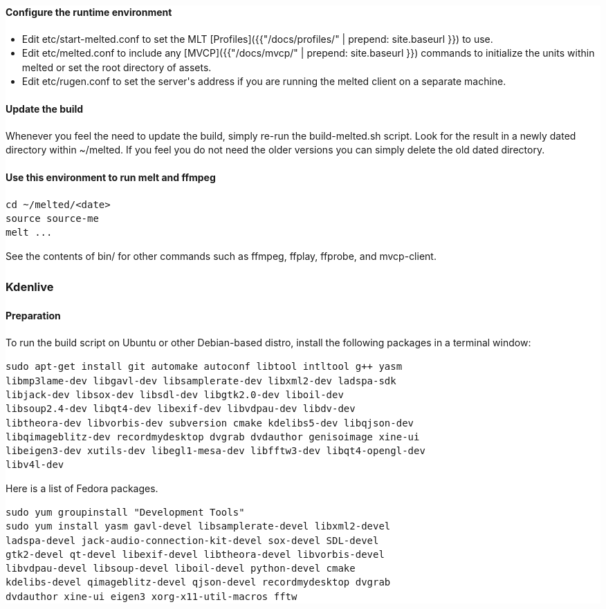 #### Configure the runtime environment
* Edit etc/start-melted.conf
to set the MLT [Profiles]({{"/docs/profiles/" | prepend: site.baseurl }}) to use.
* Edit etc/melted.conf to include any [MVCP]({{"/docs/mvcp/" | prepend: site.baseurl }}) commands to
initialize the units within melted or set the root directory of assets.
* Edit etc/rugen.conf to set the server's address if you are running
the melted client on a separate machine.

#### Update the build

Whenever you feel the need to update the build, simply re-run the
build-melted.sh script. Look for the result in a newly dated directory
within ~/melted. If you feel you do not need the older versions you can
simply delete the old dated directory.

#### Use this environment to run melt and ffmpeg
<pre>
cd ~/melted/&lt;date&gt;
source source-me
melt ...
</pre>

See the contents of bin/ for other commands such as ffmpeg, ffplay,
ffprobe, and mvcp-client.

### Kdenlive

#### Preparation

To run the build script on Ubuntu or other Debian-based distro, install
the following packages in a terminal window:

<pre>
sudo apt-get install git automake autoconf libtool intltool g++ yasm
libmp3lame-dev libgavl-dev libsamplerate-dev libxml2-dev ladspa-sdk
libjack-dev libsox-dev libsdl-dev libgtk2.0-dev liboil-dev
libsoup2.4-dev libqt4-dev libexif-dev libvdpau-dev libdv-dev
libtheora-dev libvorbis-dev subversion cmake kdelibs5-dev libqjson-dev
libqimageblitz-dev recordmydesktop dvgrab dvdauthor genisoimage xine-ui
libeigen3-dev xutils-dev libegl1-mesa-dev libfftw3-dev libqt4-opengl-dev
libv4l-dev
</pre>

Here is a list of Fedora packages.

<pre>
sudo yum groupinstall "Development Tools"
sudo yum install yasm gavl-devel libsamplerate-devel libxml2-devel
ladspa-devel jack-audio-connection-kit-devel sox-devel SDL-devel
gtk2-devel qt-devel libexif-devel libtheora-devel libvorbis-devel
libvdpau-devel libsoup-devel liboil-devel python-devel cmake
kdelibs-devel qimageblitz-devel qjson-devel recordmydesktop dvgrab
dvdauthor xine-ui eigen3 xorg-x11-util-macros fftw
</pre>
